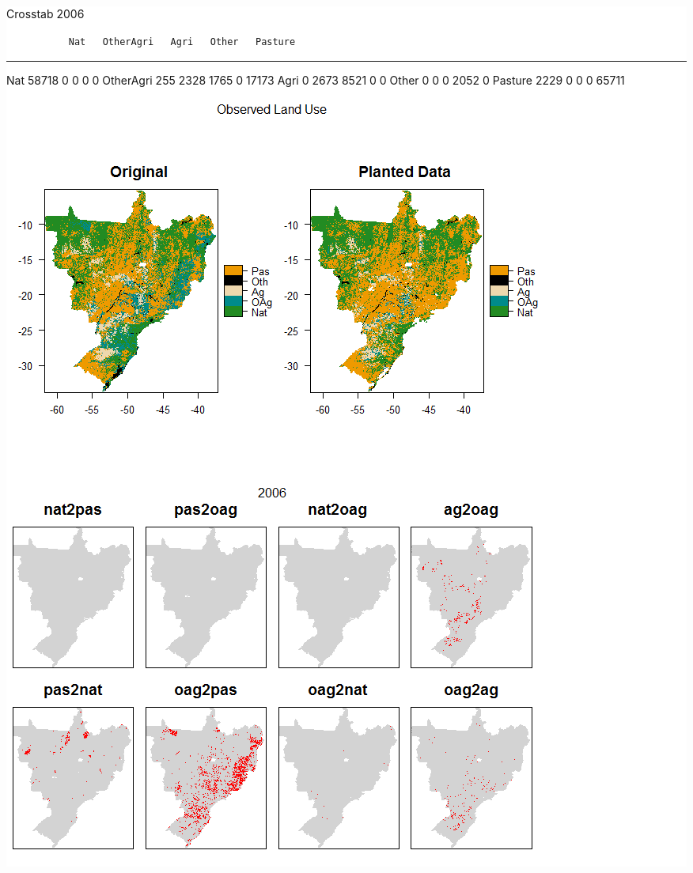  Crosstab  2006   
  

               Nat   OtherAgri   Agri   Other   Pasture
----------  ------  ----------  -----  ------  --------
Nat          58718           0      0       0         0
OtherAgri      255        2328   1765       0     17173
Agri             0        2673   8521       0         0
Other            0           0      0    2052         0
Pasture       2229           0      0       0     65711
  
![](Paired_Map_Analysis_files/figure-html/unnamed-chunk-3-11.png)![](Paired_Map_Analysis_files/figure-html/unnamed-chunk-3-12.png)  
   